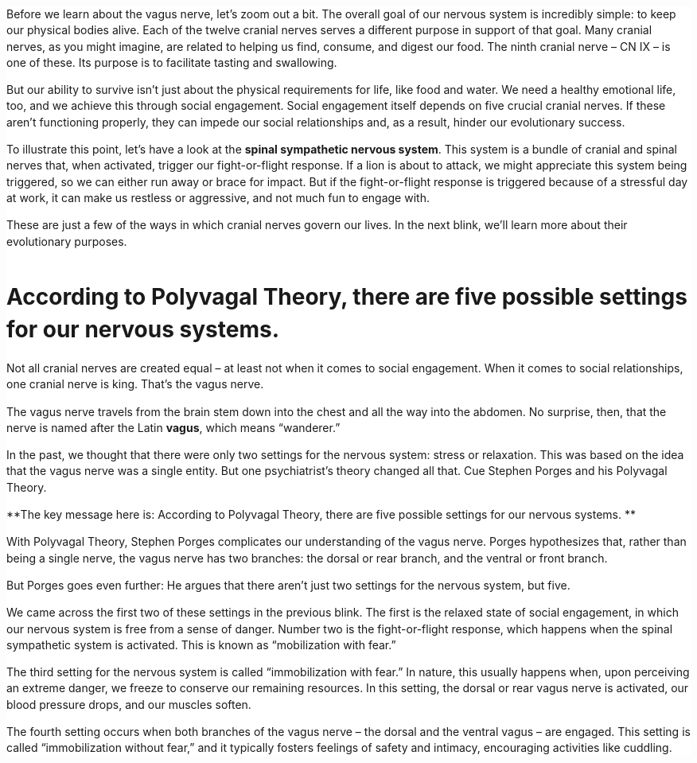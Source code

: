 Before we learn about the vagus nerve, let’s zoom out a bit. The overall goal of our nervous system is incredibly simple: to keep our physical bodies alive. Each of the twelve cranial nerves serves a different purpose in support of that goal. Many cranial nerves, as you might imagine, are related to helping us find, consume, and digest our food. The ninth cranial nerve – CN IX – is one of these. Its purpose is to facilitate tasting and swallowing.

But our ability to survive isn’t just about the physical requirements for life, like food and water. We need a healthy emotional life, too, and we achieve this through social engagement. Social engagement itself depends on five crucial cranial nerves. If these aren’t functioning properly, they can impede our social relationships and, as a result, hinder our evolutionary success.

To illustrate this point, let’s have a look at the **spinal sympathetic nervous system**. This system is a bundle of cranial and spinal nerves that, when activated, trigger our fight-or-flight response. If a lion is about to attack, we might appreciate this system being triggered, so we can either run away or brace for impact. But if the fight-or-flight response is triggered because of a stressful day at work, it can make us restless or aggressive, and not much fun to engage with.

These are just a few of the ways in which cranial nerves govern our lives. In the next blink, we’ll learn more about their evolutionary purposes.

# According to Polyvagal Theory, there are five possible settings for our nervous systems.

Not all cranial nerves are created equal – at least not when it comes to social engagement. When it comes to social relationships, one cranial nerve is king. That’s the vagus nerve.

The vagus nerve travels from the brain stem down into the chest and all the way into the abdomen. No surprise, then, that the nerve is named after the Latin **vagus**, which means “wanderer.” 

In the past, we thought that there were only two settings for the nervous system: stress or relaxation. This was based on the idea that the vagus nerve was a single entity. But one psychiatrist’s theory changed all that. Cue Stephen Porges and his Polyvagal Theory. 

**The key message here is: According to Polyvagal Theory, there are five possible settings for our nervous systems. **

With Polyvagal Theory, Stephen Porges complicates our understanding of the vagus nerve. Porges hypothesizes that, rather than being a single nerve, the vagus nerve has two branches: the dorsal or rear branch, and the ventral or front branch. 

But Porges goes even further: He argues that there aren’t just two settings for the nervous system, but five. 

We came across the first two of these settings in the previous blink. The first is the relaxed state of social engagement, in which our nervous system is free from a sense of danger. Number two is the fight-or-flight response, which happens when the spinal sympathetic system is activated. This is known as “mobilization with fear.”

The third setting for the nervous system is called “immobilization with fear.” In nature, this usually happens when, upon perceiving an extreme danger, we freeze to conserve our remaining resources. In this setting, the dorsal or rear vagus nerve is activated, our blood pressure drops, and our muscles soften.

The fourth setting occurs when both branches of the vagus nerve – the dorsal and the ventral vagus – are engaged. This setting is called “immobilization without fear,” and it typically fosters feelings of safety and intimacy, encouraging activities like cuddling.
